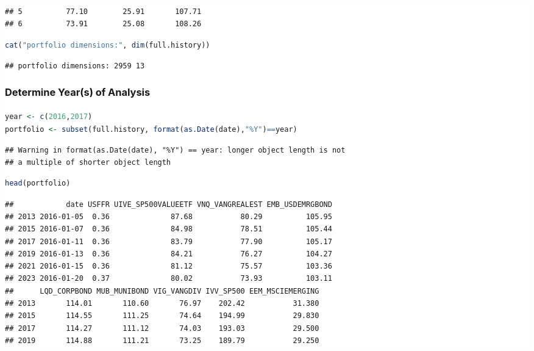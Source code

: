     ## 5          77.10        25.91       107.71
    ## 6          73.91        25.08       108.26

``` r
cat("portfolio dimensions:", dim(full.history))
```

    ## portfolio dimensions: 2959 13

### Determine Year(s) of Analysis

``` r
year <- c(2016,2017)
portfolio <- subset(full.history, format(as.Date(date),"%Y")==year)
```

    ## Warning in format(as.Date(date), "%Y") == year: longer object length is not
    ## a multiple of shorter object length

``` r
head(portfolio)
```

    ##            date USFFR UIVE_SP500VALUEETF VNQ_VANGREALEST EMB_USDEMRGBOND
    ## 2013 2016-01-05  0.36              87.68           80.29          105.95
    ## 2015 2016-01-07  0.36              84.98           78.51          105.44
    ## 2017 2016-01-11  0.36              83.79           77.90          105.17
    ## 2019 2016-01-13  0.36              84.21           76.27          104.27
    ## 2021 2016-01-15  0.36              81.12           75.57          103.36
    ## 2023 2016-01-20  0.37              80.02           73.93          103.11
    ##      LQD_CORPBOND MUB_MUNIBOND VIG_VANGDIV IVV_SP500 EEM_MSCIEMERGING
    ## 2013       114.01       110.60       76.97    202.42           31.380
    ## 2015       114.55       111.25       74.64    194.99           29.830
    ## 2017       114.27       111.12       74.03    193.03           29.500
    ## 2019       114.88       111.21       73.25    189.79           29.250